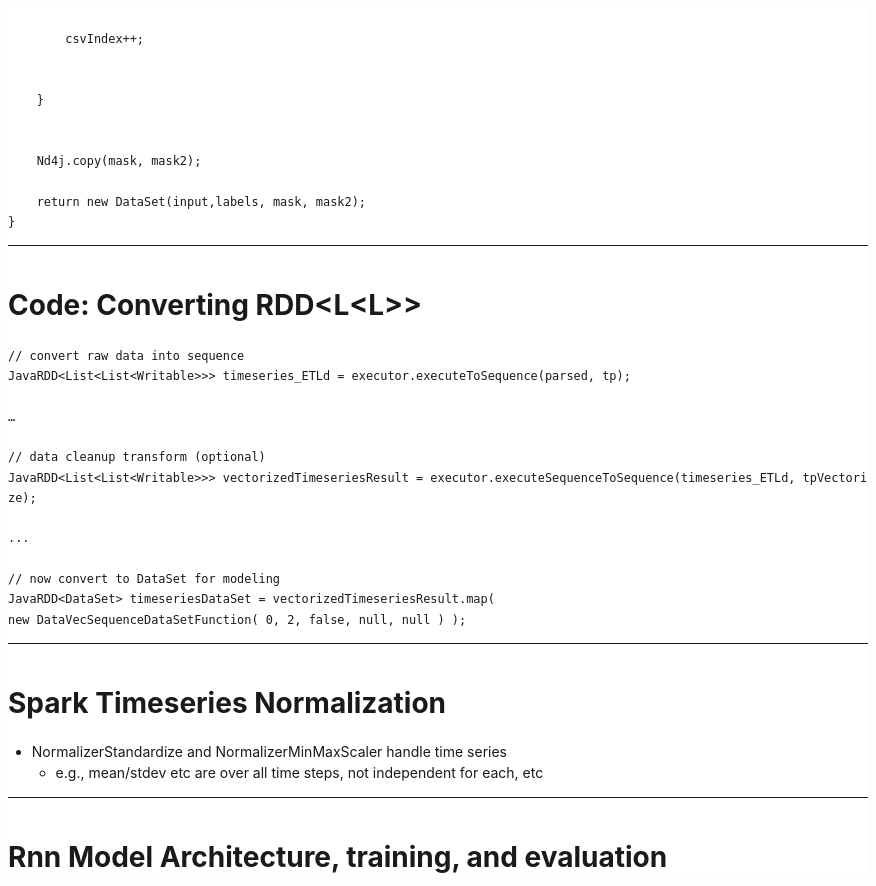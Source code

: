 ```
		
		csvIndex++;
			
		
	}
	
	
	Nd4j.copy(mask, mask2);
	
	return new DataSet(input,labels, mask, mask2);
}
```


-------------------
<div style="page-break-after: always;"></div>

# Code: Converting RDD<L<L<W>>>

```
// convert raw data into sequence
JavaRDD<List<List<Writable>>> timeseries_ETLd = executor.executeToSequence(parsed, tp);

…

// data cleanup transform (optional)
JavaRDD<List<List<Writable>>> vectorizedTimeseriesResult = executor.executeSequenceToSequence(timeseries_ETLd, tpVectorize);

...

// now convert to DataSet for modeling
JavaRDD<DataSet> timeseriesDataSet = vectorizedTimeseriesResult.map( 
new DataVecSequenceDataSetFunction( 0, 2, false, null, null ) );
```



-------------------
<div style="page-break-after: always;"></div>

# Spark Timeseries Normalization

* NormalizerStandardize and NormalizerMinMaxScaler handle time series
	* e.g., mean/stdev etc are over all time steps, not independent for each, etc



-------------------
<div style="page-break-after: always;"></div>

# Rnn Model Architecture, training, and evaluation 
